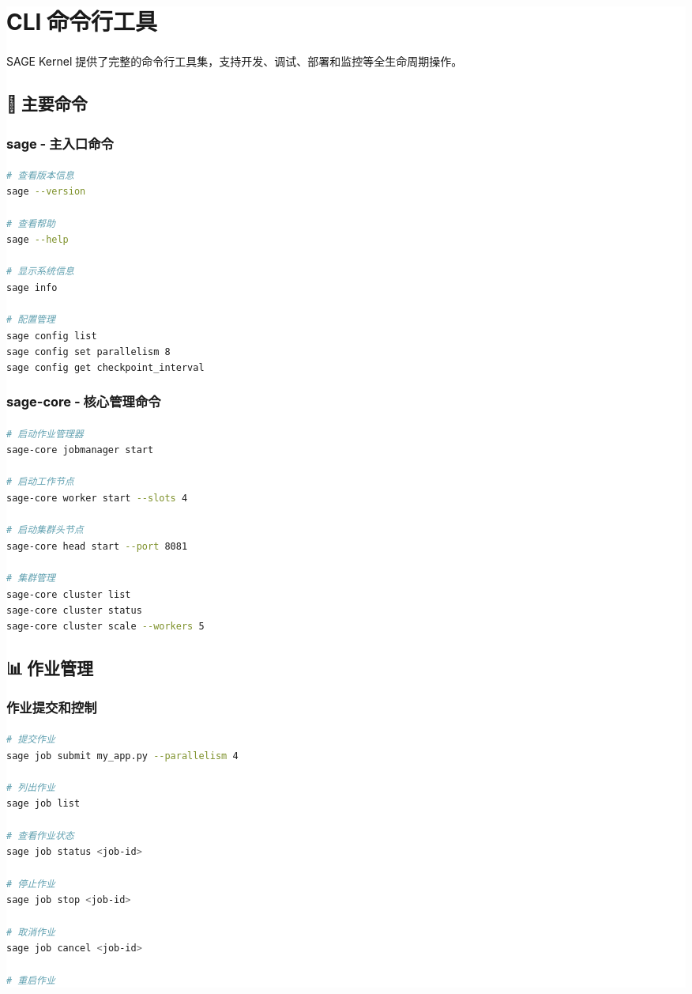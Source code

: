 # CLI 命令行工具

SAGE Kernel 提供了完整的命令行工具集，支持开发、调试、部署和监控等全生命周期操作。

## 🔧 主要命令

### sage - 主入口命令

```bash
# 查看版本信息
sage --version

# 查看帮助
sage --help

# 显示系统信息
sage info

# 配置管理
sage config list
sage config set parallelism 8
sage config get checkpoint_interval
```

### sage-core - 核心管理命令

```bash
# 启动作业管理器
sage-core jobmanager start

# 启动工作节点
sage-core worker start --slots 4

# 启动集群头节点
sage-core head start --port 8081

# 集群管理
sage-core cluster list
sage-core cluster status
sage-core cluster scale --workers 5
```

## 📊 作业管理

### 作业提交和控制

```bash
# 提交作业
sage job submit my_app.py --parallelism 4

# 列出作业
sage job list

# 查看作业状态
sage job status <job-id>

# 停止作业
sage job stop <job-id>

# 取消作业
sage job cancel <job-id>

# 重启作业
```